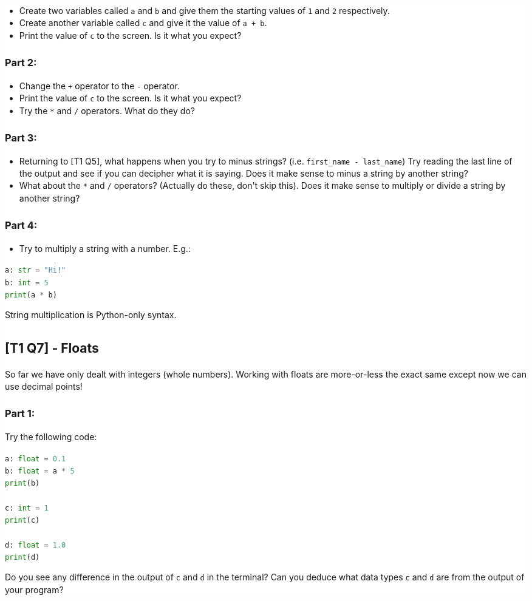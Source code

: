 - Create two variables called `a` and `b` and give them the starting values of `1` and `2` respectively.
- Create another variable called `c` and give it the value of `a + b`.
- Print the value of `c` to the screen. Is it what you expect?

### Part 2: 

- Change the `+` operator to the `-` operator. 
- Print the value of `c` to the screen. Is it what you expect?
- Try the `*` and `/` operators. What do they do?

### Part 3:

- Returning to [T1 Q5], what happens when you try to minus strings? (i.e. `first_name - last_name`) Try reading the last line of the output and see if you can decipher what it is saying. Does it make sense to minus a string by another string?
- What about the `*` and `/` operators? (Actually do these, don't skip this). Does it make sense to multiply or divide a string by another string?

### Part 4:

- Try to multiply a string with a number. E.g.:

```python
a: str = "Hi!"
b: int = 5
print(a * b)
```

String multiplication is Python-only syntax. 

## [T1 Q7] - Floats

So far we have only dealt with integers (whole numbers). Working with floats are more-or-less the exact same except now we can use decimal points!

### Part 1: 

Try the following code:

```python
a: float = 0.1
b: float = a * 5
print(b)

c: int = 1
print(c)

d: float = 1.0
print(d)
```

Do you see any difference in the output of `c` and `d` in the terminal? Can you deduce what data types `c` and `d` are from the output of your program?
